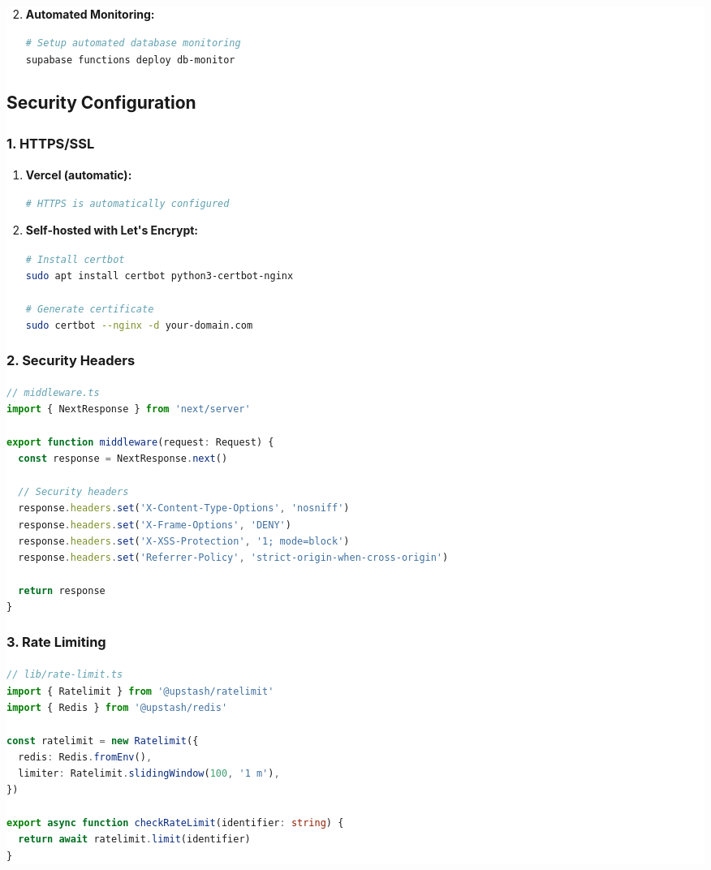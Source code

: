 2. **Automated Monitoring:**
   ```bash
   # Setup automated database monitoring
   supabase functions deploy db-monitor
   ```

## Security Configuration

### 1. HTTPS/SSL

1. **Vercel (automatic):**
   ```bash
   # HTTPS is automatically configured
   ```

2. **Self-hosted with Let's Encrypt:**
   ```bash
   # Install certbot
   sudo apt install certbot python3-certbot-nginx
   
   # Generate certificate
   sudo certbot --nginx -d your-domain.com
   ```

### 2. Security Headers

```typescript
// middleware.ts
import { NextResponse } from 'next/server'

export function middleware(request: Request) {
  const response = NextResponse.next()
  
  // Security headers
  response.headers.set('X-Content-Type-Options', 'nosniff')
  response.headers.set('X-Frame-Options', 'DENY')
  response.headers.set('X-XSS-Protection', '1; mode=block')
  response.headers.set('Referrer-Policy', 'strict-origin-when-cross-origin')
  
  return response
}
```

### 3. Rate Limiting

```typescript
// lib/rate-limit.ts
import { Ratelimit } from '@upstash/ratelimit'
import { Redis } from '@upstash/redis'

const ratelimit = new Ratelimit({
  redis: Redis.fromEnv(),
  limiter: Ratelimit.slidingWindow(100, '1 m'),
})

export async function checkRateLimit(identifier: string) {
  return await ratelimit.limit(identifier)
}
```
